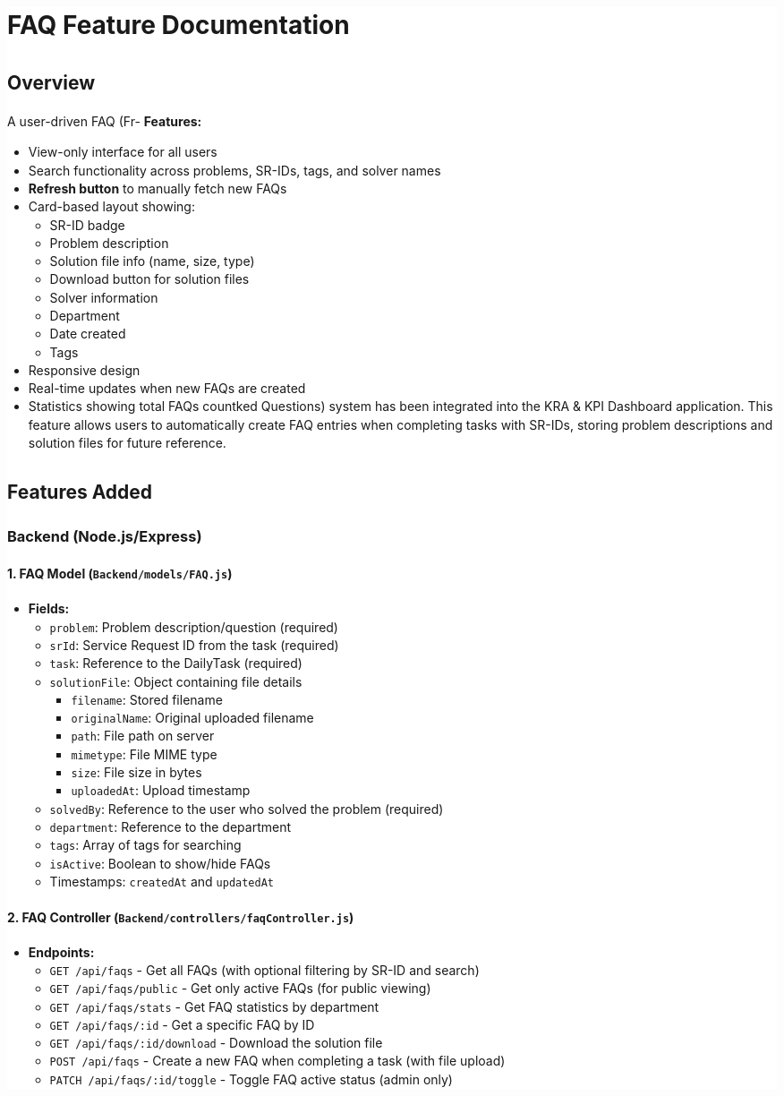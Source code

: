 # FAQ Feature Documentation

## Overview
A user-driven FAQ (Fr- **Features:**
  - View-only interface for all users
  - Search functionality across problems, SR-IDs, tags, and solver names
  - **Refresh button** to manually fetch new FAQs
  - Card-based layout showing:
    - SR-ID badge
    - Problem description
    - Solution file info (name, size, type)
    - Download button for solution files
    - Solver information
    - Department
    - Date created
    - Tags
  - Responsive design
  - Real-time updates when new FAQs are created
  - Statistics showing total FAQs countked Questions) system has been integrated into the KRA & KPI Dashboard application. This feature allows users to automatically create FAQ entries when completing tasks with SR-IDs, storing problem descriptions and solution files for future reference.

## Features Added

### Backend (Node.js/Express)

#### 1. FAQ Model (`Backend/models/FAQ.js`)
- **Fields:**
  - `problem`: Problem description/question (required)
  - `srId`: Service Request ID from the task (required)
  - `task`: Reference to the DailyTask (required)
  - `solutionFile`: Object containing file details
    - `filename`: Stored filename
    - `originalName`: Original uploaded filename
    - `path`: File path on server
    - `mimetype`: File MIME type
    - `size`: File size in bytes
    - `uploadedAt`: Upload timestamp
  - `solvedBy`: Reference to the user who solved the problem (required)
  - `department`: Reference to the department
  - `tags`: Array of tags for searching
  - `isActive`: Boolean to show/hide FAQs
  - Timestamps: `createdAt` and `updatedAt`

#### 2. FAQ Controller (`Backend/controllers/faqController.js`)
- **Endpoints:**
  - `GET /api/faqs` - Get all FAQs (with optional filtering by SR-ID and search)
  - `GET /api/faqs/public` - Get only active FAQs (for public viewing)
  - `GET /api/faqs/stats` - Get FAQ statistics by department
  - `GET /api/faqs/:id` - Get a specific FAQ by ID
  - `GET /api/faqs/:id/download` - Download the solution file
  - `POST /api/faqs` - Create a new FAQ when completing a task (with file upload)
  - `PATCH /api/faqs/:id/toggle` - Toggle FAQ active status (admin only)
